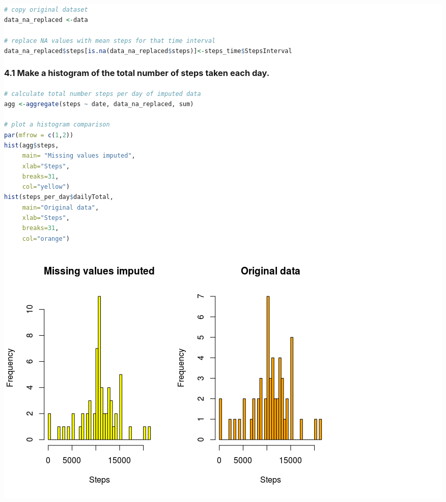 
```r
# copy original dataset  
data_na_replaced <-data  

# replace NA values with mean steps for that time interval  
data_na_replaced$steps[is.na(data_na_replaced$steps)]<-steps_time$StepsInterval  
```

### 4.1 Make a histogram of the total number of steps taken each day.

```r
# calculate total number steps per day of imputed data 
agg <-aggregate(steps ~ date, data_na_replaced, sum)  

# plot a histogram comparison
par(mfrow = c(1,2))
hist(agg$steps, 
     main= "Missing values imputed",
     xlab="Steps", 
     breaks=31,
     col="yellow")
hist(steps_per_day$dailyTotal,
     main="Original data", 
     xlab="Steps",
     breaks=31,
     col="orange")  
```

![](PA1_template_files/figure-html/unnamed-chunk-9-1.png) 
